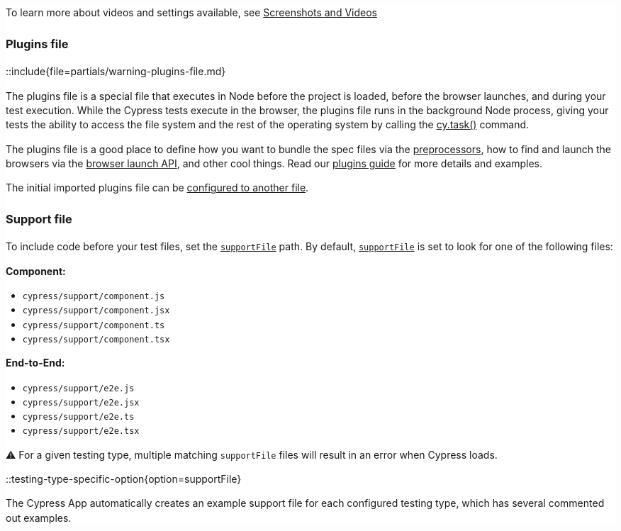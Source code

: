 To learn more about videos and settings available, see
[Screenshots and Videos](/guides/guides/screenshots-and-videos#Screenshots)

### Plugins file

::include{file=partials/warning-plugins-file.md}

The plugins file is a special file that executes in Node before the project is
loaded, before the browser launches, and during your test execution. While the
Cypress tests execute in the browser, the plugins file runs in the background
Node process, giving your tests the ability to access the file system and the
rest of the operating system by calling the [cy.task()](/api/commands/task)
command.

The plugins file is a good place to define how you want to bundle the spec files
via the [preprocessors](/api/plugins/preprocessors-api), how to find and launch
the browsers via the [browser launch API](/api/plugins/browser-launch-api), and
other cool things. Read our [plugins guide](/guides/tooling/plugins-guide) for
more details and examples.

The initial imported plugins file can be
[configured to another file](/guides/references/configuration#Folders-Files).

### Support file

To include code before your test files, set the
[`supportFile`](/guides/references/configuration#Testing-Type-Specific-Options)
path. By default,
[`supportFile`](/guides/references/configuration#Testing-Type-Specific-Options)
is set to look for one of the following files:

**Component:**

- `cypress/support/component.js`
- `cypress/support/component.jsx`
- `cypress/support/component.ts`
- `cypress/support/component.tsx`

**End-to-End:**

- `cypress/support/e2e.js`
- `cypress/support/e2e.jsx`
- `cypress/support/e2e.ts`
- `cypress/support/e2e.tsx`

<Alert type="danger">

⚠️ For a given testing type, multiple matching `supportFile` files will result
in an error when Cypress loads.

</Alert>

::testing-type-specific-option{option=supportFile}

The Cypress App automatically creates an example support file for each
configured testing type, which has several commented out examples.
